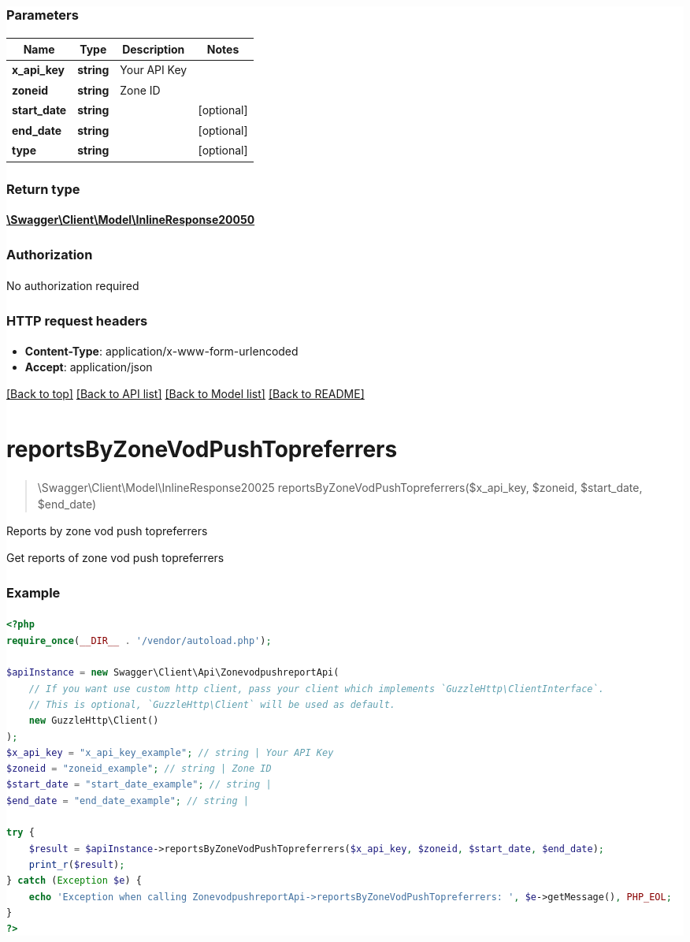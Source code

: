 ### Parameters

Name | Type | Description  | Notes
------------- | ------------- | ------------- | -------------
 **x_api_key** | **string**| Your API Key |
 **zoneid** | **string**| Zone ID |
 **start_date** | **string**|  | [optional]
 **end_date** | **string**|  | [optional]
 **type** | **string**|  | [optional]

### Return type

[**\Swagger\Client\Model\InlineResponse20050**](../Model/InlineResponse20050.md)

### Authorization

No authorization required

### HTTP request headers

 - **Content-Type**: application/x-www-form-urlencoded
 - **Accept**: application/json

[[Back to top]](#) [[Back to API list]](../../README.md#documentation-for-api-endpoints) [[Back to Model list]](../../README.md#documentation-for-models) [[Back to README]](../../README.md)

# **reportsByZoneVodPushTopreferrers**
> \Swagger\Client\Model\InlineResponse20025 reportsByZoneVodPushTopreferrers($x_api_key, $zoneid, $start_date, $end_date)

Reports by zone vod push topreferrers

Get reports of zone vod push topreferrers

### Example
```php
<?php
require_once(__DIR__ . '/vendor/autoload.php');

$apiInstance = new Swagger\Client\Api\ZonevodpushreportApi(
    // If you want use custom http client, pass your client which implements `GuzzleHttp\ClientInterface`.
    // This is optional, `GuzzleHttp\Client` will be used as default.
    new GuzzleHttp\Client()
);
$x_api_key = "x_api_key_example"; // string | Your API Key
$zoneid = "zoneid_example"; // string | Zone ID
$start_date = "start_date_example"; // string | 
$end_date = "end_date_example"; // string | 

try {
    $result = $apiInstance->reportsByZoneVodPushTopreferrers($x_api_key, $zoneid, $start_date, $end_date);
    print_r($result);
} catch (Exception $e) {
    echo 'Exception when calling ZonevodpushreportApi->reportsByZoneVodPushTopreferrers: ', $e->getMessage(), PHP_EOL;
}
?>
```
